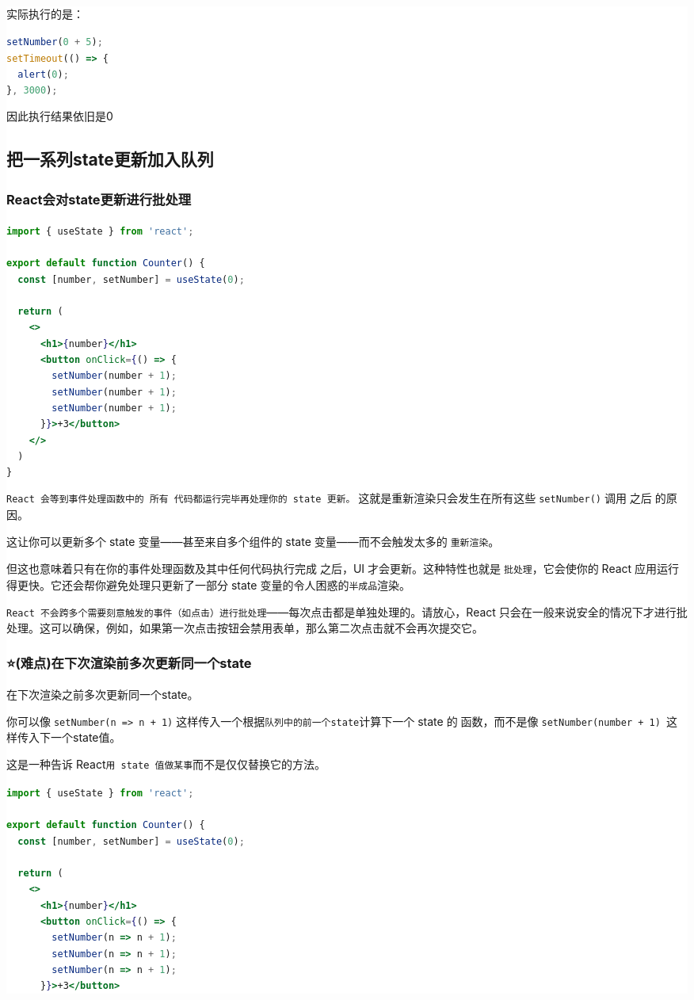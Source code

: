 实际执行的是：

``` jsx
setNumber(0 + 5);
setTimeout(() => {
  alert(0);
}, 3000);
```

因此执行结果依旧是0

## 把一系列state更新加入队列

### React会对state更新进行批处理

``` jsx
import { useState } from 'react';

export default function Counter() {
  const [number, setNumber] = useState(0);

  return (
    <>
      <h1>{number}</h1>
      <button onClick={() => {
        setNumber(number + 1);
        setNumber(number + 1);
        setNumber(number + 1);
      }}>+3</button>
    </>
  )
}
```

`React 会等到事件处理函数中的 所有 代码都运行完毕再处理你的 state 更新。` 这就是重新渲染只会发生在所有这些 `setNumber()`
调用 之后 的原因。

这让你可以更新多个 state 变量——甚至来自多个组件的 state 变量——而不会触发太多的 `重新渲染`。

但这也意味着只有在你的事件处理函数及其中任何代码执行完成 之后，UI 才会更新。这种特性也就是 `批处理`，它会使你的 React
应用运行得更快。它还会帮你避免处理只更新了一部分 state 变量的令人困惑的`半成品`渲染。

`React 不会跨多个需要刻意触发的事件（如点击）进行批处理`——每次点击都是单独处理的。请放心，React
只会在一般来说安全的情况下才进行批处理。这可以确保，例如，如果第一次点击按钮会禁用表单，那么第二次点击就不会再次提交它。

### ⭐(难点)在下次渲染前多次更新同一个state

在下次渲染之前多次更新同一个state。

你可以像 `setNumber(n => n + 1)` 这样传入一个根据`队列中的前一个state`计算下一个 state 的 函数，而不是像
`setNumber(number + 1) `这样传入下一个state值。

这是一种告诉 React`用 state 值做某事`而不是仅仅替换它的方法。

``` jsx
import { useState } from 'react';

export default function Counter() {
  const [number, setNumber] = useState(0);

  return (
    <>
      <h1>{number}</h1>
      <button onClick={() => {
        setNumber(n => n + 1);
        setNumber(n => n + 1);
        setNumber(n => n + 1);
      }}>+3</button>
```